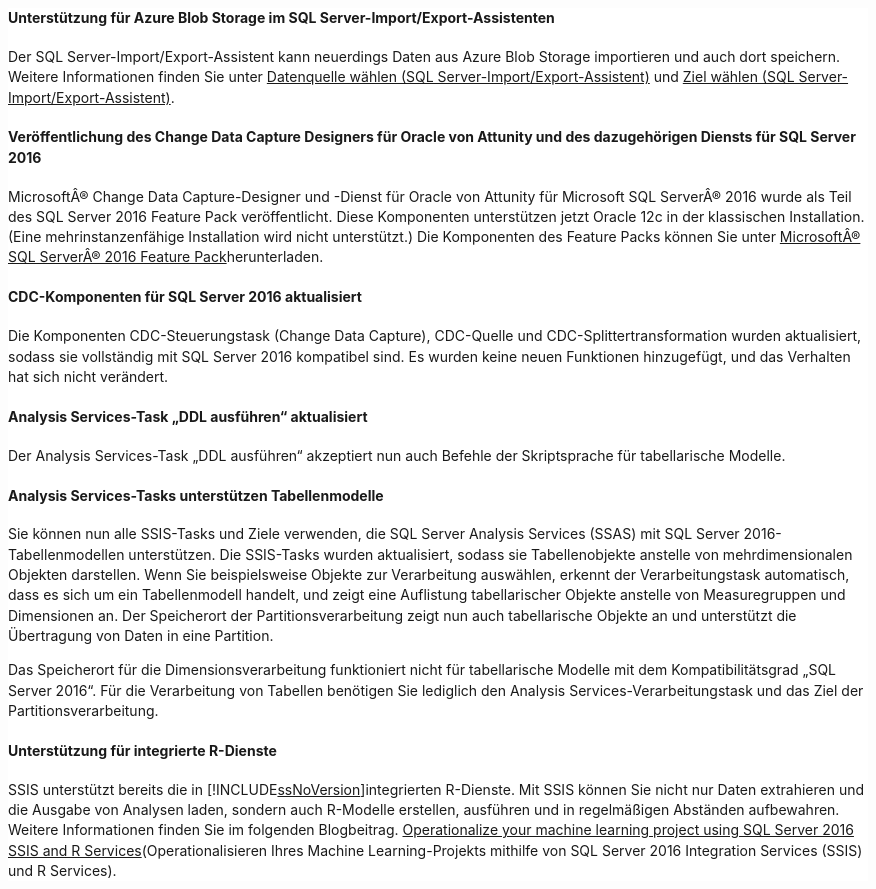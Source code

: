 ####  <a name="AzureBlob"></a> Unterstützung für Azure Blob Storage im SQL Server-Import/Export-Assistenten  
 Der SQL Server-Import/Export-Assistent kann neuerdings Daten aus Azure Blob Storage importieren und auch dort speichern. Weitere Informationen finden Sie unter [Datenquelle wählen &#40;SQL Server-Import/Export-Assistent&#41;](../integration-services/import-export-data/choose-a-data-source-sql-server-import-and-export-wizard.md) und [Ziel wählen &#40;SQL Server-Import/Export-Assistent&#41;](../integration-services/import-export-data/choose-a-destination-sql-server-import-and-export-wizard.md). 

####  <a name="CDCOracle"></a> Veröffentlichung des Change Data Capture Designers für Oracle von Attunity und des dazugehörigen Diensts für SQL Server 2016  
 MicrosoftÂ® Change Data Capture-Designer und -Dienst für Oracle von Attunity für Microsoft SQL ServerÂ® 2016 wurde als Teil des SQL Server 2016 Feature Pack veröffentlicht.  Diese Komponenten unterstützen jetzt Oracle 12c in der klassischen Installation. (Eine mehrinstanzenfähige Installation wird nicht unterstützt.) Die Komponenten des Feature Packs können Sie unter [MicrosoftÂ® SQL ServerÂ® 2016 Feature Pack](https://go.microsoft.com/fwlink/?LinkID=746297)herunterladen.  
  
####  <a name="cdc2016"></a> CDC-Komponenten für SQL Server 2016 aktualisiert  
 Die Komponenten CDC-Steuerungstask (Change Data Capture), CDC-Quelle und CDC-Splittertransformation wurden aktualisiert, sodass sie vollständig mit SQL Server 2016 kompatibel sind. Es wurden keine neuen Funktionen hinzugefügt, und das Verhalten hat sich nicht verändert.  
  
####  <a name="ASDDL"></a> Analysis Services-Task „DDL ausführen“ aktualisiert  
 Der Analysis Services-Task „DDL ausführen“ akzeptiert nun auch Befehle der Skriptsprache für tabellarische Modelle.

####  <a name="ssasrc0"></a> Analysis Services-Tasks unterstützen Tabellenmodelle  
 Sie können nun alle SSIS-Tasks und Ziele verwenden, die SQL Server Analysis Services (SSAS) mit SQL Server 2016-Tabellenmodellen unterstützen. Die SSIS-Tasks wurden aktualisiert, sodass sie Tabellenobjekte anstelle von mehrdimensionalen Objekten darstellen. Wenn Sie beispielsweise Objekte zur Verarbeitung auswählen, erkennt der Verarbeitungstask automatisch, dass es sich um ein Tabellenmodell handelt, und zeigt eine Auflistung tabellarischer Objekte anstelle von Measuregruppen und Dimensionen an. Der Speicherort der Partitionsverarbeitung zeigt nun auch tabellarische Objekte an und unterstützt die Übertragung von Daten in eine Partition.  
  
 Das Speicherort für die Dimensionsverarbeitung funktioniert nicht für tabellarische Modelle mit dem Kompatibilitätsgrad „SQL Server 2016“.  Für die Verarbeitung von Tabellen benötigen Sie lediglich den Analysis Services-Verarbeitungstask und das Ziel der Partitionsverarbeitung. 

####  <a name="builtinR"></a> Unterstützung für integrierte R-Dienste  
 SSIS unterstützt bereits die in [!INCLUDE[ssNoVersion](../includes/ssnoversion-md.md)]integrierten R-Dienste. Mit SSIS können Sie nicht nur Daten extrahieren und die Ausgabe von Analysen laden, sondern auch R-Modelle erstellen, ausführen und in regelmäßigen Abständen aufbewahren. Weitere Informationen finden Sie im folgenden Blogbeitrag. [Operationalize your machine learning project using SQL Server 2016 SSIS and R Services](https://blogs.msdn.com/b/ssis/archive/2016/01/12/operationalize-your-machine-learning-project-using-sql-server-2016-ssis-and-r-services.aspx)(Operationalisieren Ihres Machine Learning-Projekts mithilfe von SQL Server 2016 Integration Services (SSIS) und R Services). 
